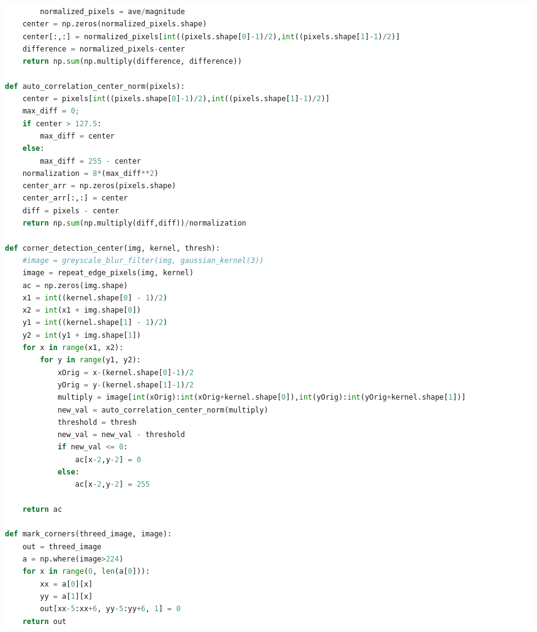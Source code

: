 ```python
        normalized_pixels = ave/magnitude
    center = np.zeros(normalized_pixels.shape)
    center[:,:] = normalized_pixels[int((pixels.shape[0]-1)/2),int((pixels.shape[1]-1)/2)]
    difference = normalized_pixels-center
    return np.sum(np.multiply(difference, difference))

def auto_correlation_center_norm(pixels):
    center = pixels[int((pixels.shape[0]-1)/2),int((pixels.shape[1]-1)/2)]
    max_diff = 0;
    if center > 127.5:
        max_diff = center
    else:
        max_diff = 255 - center
    normalization = 8*(max_diff**2)
    center_arr = np.zeros(pixels.shape)
    center_arr[:,:] = center
    diff = pixels - center
    return np.sum(np.multiply(diff,diff))/normalization
    
def corner_detection_center(img, kernel, thresh):
    #image = greyscale_blur_filter(img, gaussian_kernel(3))
    image = repeat_edge_pixels(img, kernel)
    ac = np.zeros(img.shape)
    x1 = int((kernel.shape[0] - 1)/2)
    x2 = int(x1 + img.shape[0])
    y1 = int((kernel.shape[1] - 1)/2)
    y2 = int(y1 + img.shape[1])
    for x in range(x1, x2):
        for y in range(y1, y2):
            xOrig = x-(kernel.shape[0]-1)/2
            yOrig = y-(kernel.shape[1]-1)/2
            multiply = image[int(xOrig):int(xOrig+kernel.shape[0]),int(yOrig):int(yOrig+kernel.shape[1])]
            new_val = auto_correlation_center_norm(multiply)
            threshold = thresh
            new_val = new_val - threshold
            if new_val <= 0:
                ac[x-2,y-2] = 0
            else:
                ac[x-2,y-2] = 255
    
    return ac

def mark_corners(threed_image, image):
    out = threed_image
    a = np.where(image>224)
    for x in range(0, len(a[0])):
        xx = a[0][x]
        yy = a[1][x]
        out[xx-5:xx+6, yy-5:yy+6, 1] = 0
    return out

```
